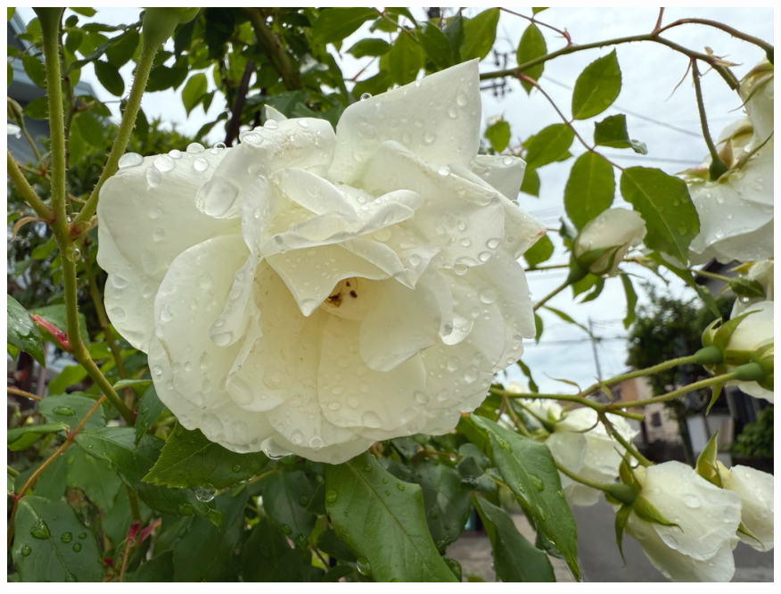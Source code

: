 <a href="20250524_015.JPG" target="_blank"><img src="20250524_015.JPG" alt="サンプル画像" width="900" /></a>